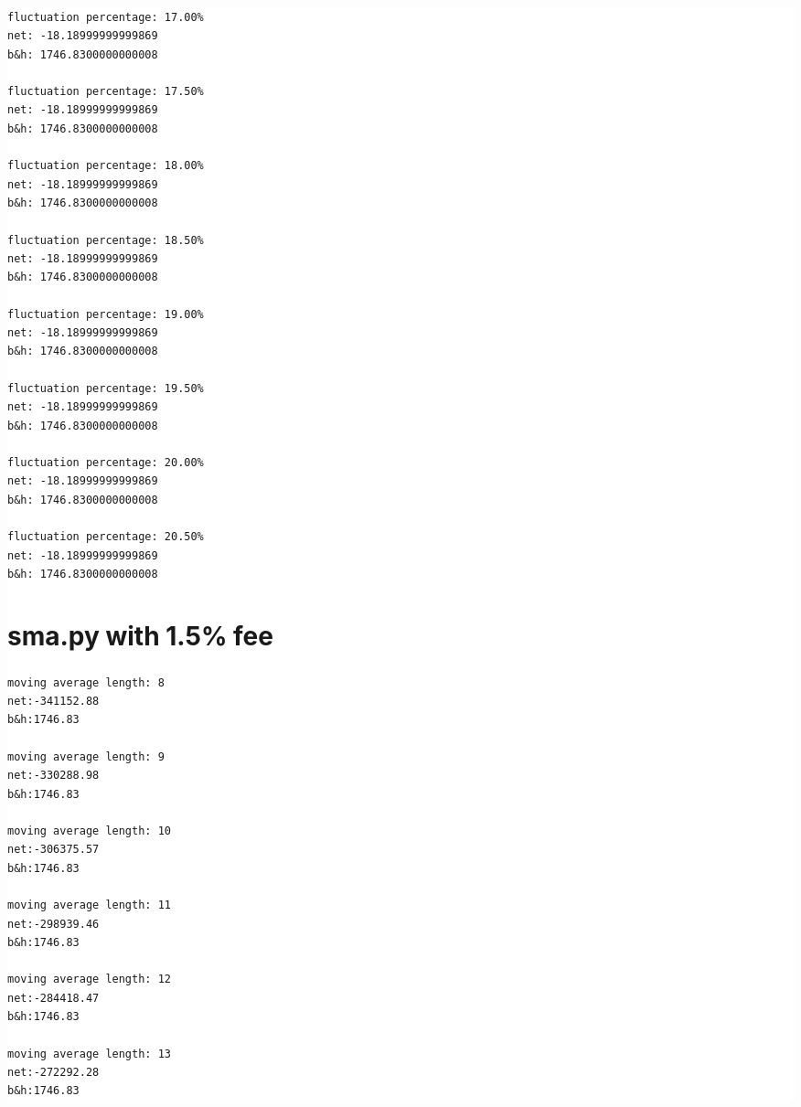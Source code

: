     fluctuation percentage: 17.00%
    net: -18.18999999999869
    b&h: 1746.8300000000008

    fluctuation percentage: 17.50%
    net: -18.18999999999869
    b&h: 1746.8300000000008

    fluctuation percentage: 18.00%
    net: -18.18999999999869
    b&h: 1746.8300000000008

    fluctuation percentage: 18.50%
    net: -18.18999999999869
    b&h: 1746.8300000000008

    fluctuation percentage: 19.00%
    net: -18.18999999999869
    b&h: 1746.8300000000008

    fluctuation percentage: 19.50%
    net: -18.18999999999869
    b&h: 1746.8300000000008

    fluctuation percentage: 20.00%
    net: -18.18999999999869
    b&h: 1746.8300000000008

    fluctuation percentage: 20.50%
    net: -18.18999999999869
    b&h: 1746.8300000000008

# sma.py with 1.5% fee

    moving average length: 8
    net:-341152.88
    b&h:1746.83

    moving average length: 9
    net:-330288.98
    b&h:1746.83

    moving average length: 10
    net:-306375.57
    b&h:1746.83

    moving average length: 11
    net:-298939.46
    b&h:1746.83

    moving average length: 12
    net:-284418.47
    b&h:1746.83

    moving average length: 13
    net:-272292.28
    b&h:1746.83
